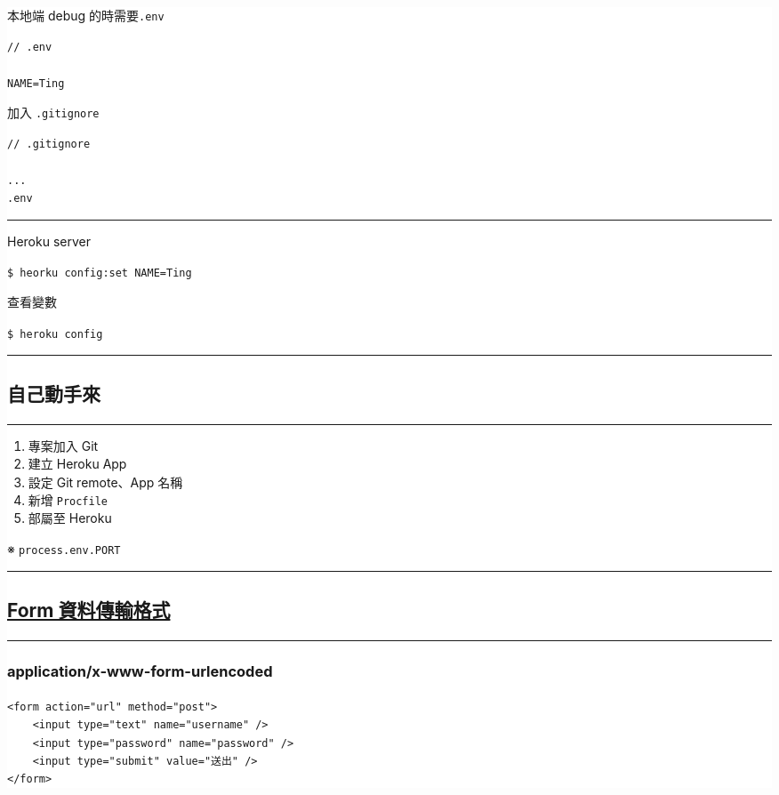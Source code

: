 本地端 debug 的時需要`.env`
```=
// .env

NAME=Ting
```
加入 `.gitignore`
```=
// .gitignore

...
.env
```

----

Heroku server
```shell
$ heorku config:set NAME=Ting
```
查看變數
```shell
$ heroku config
```

---

## 自己動手來

----

1. 專案加入 Git 
2. 建立 Heroku App
3. 設定 Git remote、App 名稱
4. 新增 `Procfile`
5. 部屬至 Heroku

※ `process.env.PORT`

---

## [Form 資料傳輸格式](https://www.w3.org/TR/html401/interact/forms.html#h-17.13.4)

----

### application/x-www-form-urlencoded

```htmlmixed=
<form action="url" method="post">
    <input type="text" name="username" />
    <input type="password" name="password" />
    <input type="submit" value="送出" />
</form>
```
